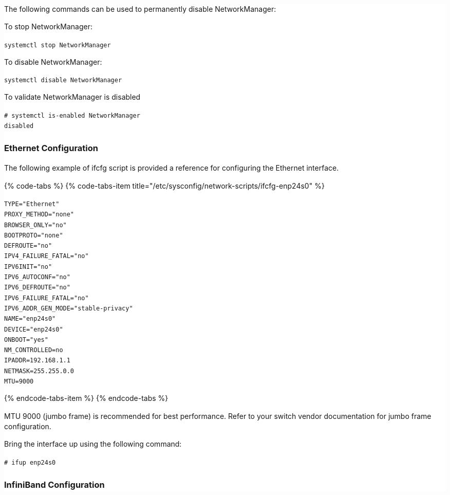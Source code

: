 The following commands can be used to permanently disable NetworkManager:

To stop NetworkManager:

`systemctl stop NetworkManager`

To disable NetworkManager:

`systemctl disable NetworkManager`

To validate NetworkManager is disabled

```text
# systemctl is-enabled NetworkManager
disabled
```

### Ethernet Configuration

The following example of ifcfg script is provided a reference for configuring the Ethernet interface.

{% code-tabs %}
{% code-tabs-item title="/etc/sysconfig/network-scripts/ifcfg-enp24s0" %}
```text
TYPE="Ethernet"
PROXY_METHOD="none"
BROWSER_ONLY="no"
BOOTPROTO="none"
DEFROUTE="no"
IPV4_FAILURE_FATAL="no"
IPV6INIT="no"
IPV6_AUTOCONF="no"
IPV6_DEFROUTE="no"
IPV6_FAILURE_FATAL="no"
IPV6_ADDR_GEN_MODE="stable-privacy"
NAME="enp24s0"
DEVICE="enp24s0"
ONBOOT="yes"
NM_CONTROLLED=no
IPADDR=192.168.1.1
NETMASK=255.255.0.0
MTU=9000
```
{% endcode-tabs-item %}
{% endcode-tabs %}

MTU 9000 \(jumbo frame\) is recommended for best performance. Refer to your switch vendor documentation for jumbo frame configuration.

Bring the interface up using the following command:

```text
# ifup enp24s0
```

### InfiniBand Configuration
